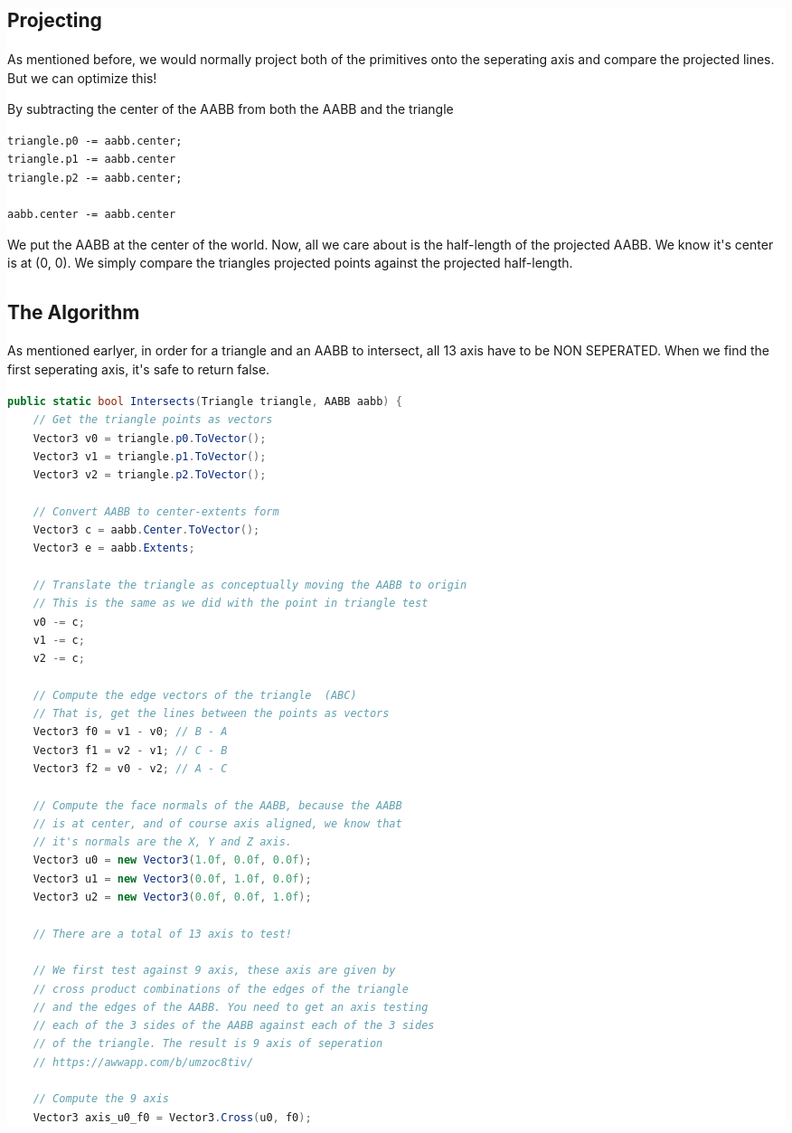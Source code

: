## Projecting

As mentioned before, we would normally project both of the primitives onto the seperating axis and compare the projected lines. But we can optimize this!

By subtracting the center of the AABB from both the AABB and the triangle

```
triangle.p0 -= aabb.center;
triangle.p1 -= aabb.center
triangle.p2 -= aabb.center;

aabb.center -= aabb.center
```

We put the AABB at the center of the world. Now, all we care about is the half-length of the projected AABB. We know it's center is at (0, 0). We simply compare the triangles projected points against the projected half-length.

## The Algorithm

As mentioned earlyer, in order for a triangle and an AABB to intersect, all 13 axis have to be NON SEPERATED. When we find the first seperating axis, it's safe to return false.

```cs
public static bool Intersects(Triangle triangle, AABB aabb) {
    // Get the triangle points as vectors
    Vector3 v0 = triangle.p0.ToVector();
    Vector3 v1 = triangle.p1.ToVector();
    Vector3 v2 = triangle.p2.ToVector();

    // Convert AABB to center-extents form
    Vector3 c = aabb.Center.ToVector();
    Vector3 e = aabb.Extents;

    // Translate the triangle as conceptually moving the AABB to origin
    // This is the same as we did with the point in triangle test
    v0 -= c;
    v1 -= c;
    v2 -= c;

    // Compute the edge vectors of the triangle  (ABC)
    // That is, get the lines between the points as vectors
    Vector3 f0 = v1 - v0; // B - A
    Vector3 f1 = v2 - v1; // C - B
    Vector3 f2 = v0 - v2; // A - C

    // Compute the face normals of the AABB, because the AABB
    // is at center, and of course axis aligned, we know that 
    // it's normals are the X, Y and Z axis.
    Vector3 u0 = new Vector3(1.0f, 0.0f, 0.0f);
    Vector3 u1 = new Vector3(0.0f, 1.0f, 0.0f);
    Vector3 u2 = new Vector3(0.0f, 0.0f, 1.0f);

    // There are a total of 13 axis to test!

    // We first test against 9 axis, these axis are given by
    // cross product combinations of the edges of the triangle
    // and the edges of the AABB. You need to get an axis testing
    // each of the 3 sides of the AABB against each of the 3 sides
    // of the triangle. The result is 9 axis of seperation
    // https://awwapp.com/b/umzoc8tiv/

    // Compute the 9 axis
    Vector3 axis_u0_f0 = Vector3.Cross(u0, f0);
```